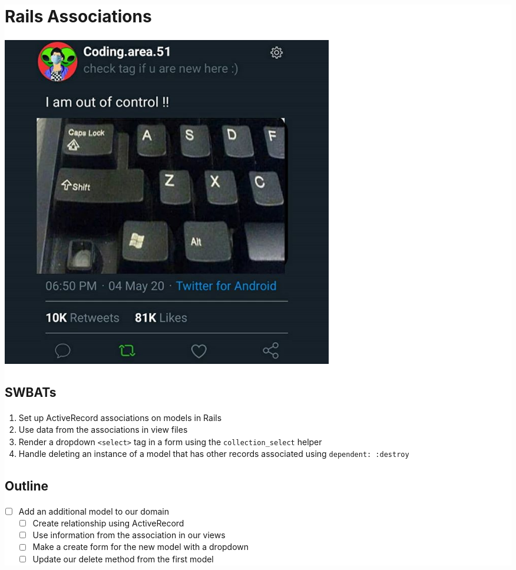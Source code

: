 # Rails Associations

<img src="pics/control-key.jpg" alt="Out of control" width="550"/>


## SWBATs
1. Set up ActiveRecord associations on models in Rails
2. Use data from the associations in view files
3. Render a dropdown `<select>` tag in a form using the `collection_select` helper
4. Handle deleting an instance of a model that has other records associated using `dependent: :destroy`

## Outline
- [ ] Add an additional model to our domain
  - [ ] Create relationship using ActiveRecord
  - [ ] Use information from the association in our views
  - [ ] Make a create form for the new model with a dropdown
  - [ ] Update our delete method from the first model
